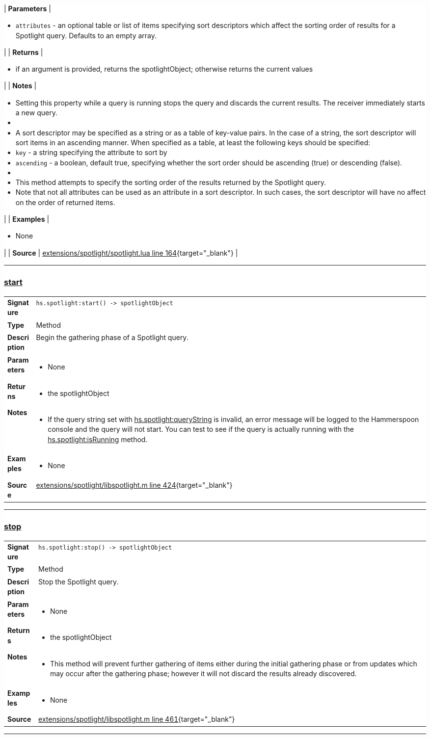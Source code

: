 | **Parameters**                              | <ul><li>`attributes` - an optional table or list of items specifying sort descriptors which affect the sorting order of results for a Spotlight query.  Defaults to an empty array.</li></ul> |
| **Returns**                                 | <ul><li>if an argument is provided, returns the spotlightObject; otherwise returns the current values</li></ul>          |
| **Notes**                                   | <ul><li>Setting this property while a query is running stops the query and discards the current results. The receiver immediately starts a new query.</li><li></li><li>A sort descriptor may be specified as a string or as a table of key-value pairs.  In the case of a string, the sort descriptor will sort items in an ascending manner.  When specified as a table, at least the following keys should be specified:</li><li>  `key`       - a string specifying the attribute to sort by</li><li>  `ascending` - a boolean, default true, specifying whether the sort order should be ascending (true) or descending (false).</li><li></li><li>This method attempts to specify the sorting order of the results returned by the Spotlight query.</li><li>Note that not all attributes can be used as an attribute in a sort descriptor.  In such cases, the sort descriptor will have no affect on the order of returned items.</li></ul> |
| **Examples**                                | <ul><li>None</li></ul> |
| **Source**                                  | [extensions/spotlight/spotlight.lua line 164](https://github.com/CommandPost/CommandPost-App/blob/master/extensions/spotlight/spotlight.lua#L164){target="_blank"} |

---


### [start](#start)

|                                             |                                                                                     |
| --------------------------------------------|-------------------------------------------------------------------------------------|
| **Signature**                               | `hs.spotlight:start() -> spotlightObject`                                                                    |
| **Type**                                    | Method                                                                     |
| **Description**                             | Begin the gathering phase of a Spotlight query.                                                                     |
| **Parameters**                              | <ul><li>None</li></ul> |
| **Returns**                                 | <ul><li>the spotlightObject</li></ul>          |
| **Notes**                                   | <ul><li>If the query string set with [hs.spotlight:queryString](#queryString) is invalid, an error message will be logged to the Hammerspoon console and the query will not start.  You can test to see if the query is actually running with the [hs.spotlight:isRunning](#isRunning) method.</li></ul> |
| **Examples**                                | <ul><li>None</li></ul> |
| **Source**                                  | [extensions/spotlight/libspotlight.m line 424](https://github.com/CommandPost/CommandPost-App/blob/master/extensions/spotlight/libspotlight.m#L424){target="_blank"} |

---


### [stop](#stop)

|                                             |                                                                                     |
| --------------------------------------------|-------------------------------------------------------------------------------------|
| **Signature**                               | `hs.spotlight:stop() -> spotlightObject`                                                                    |
| **Type**                                    | Method                                                                     |
| **Description**                             | Stop the Spotlight query.                                                                     |
| **Parameters**                              | <ul><li>None</li></ul> |
| **Returns**                                 | <ul><li>the spotlightObject</li></ul>          |
| **Notes**                                   | <ul><li>This method will prevent further gathering of items either during the initial gathering phase or from updates which may occur after the gathering phase; however it will not discard the results already discovered.</li></ul> |
| **Examples**                                | <ul><li>None</li></ul> |
| **Source**                                  | [extensions/spotlight/libspotlight.m line 461](https://github.com/CommandPost/CommandPost-App/blob/master/extensions/spotlight/libspotlight.m#L461){target="_blank"} |

---
